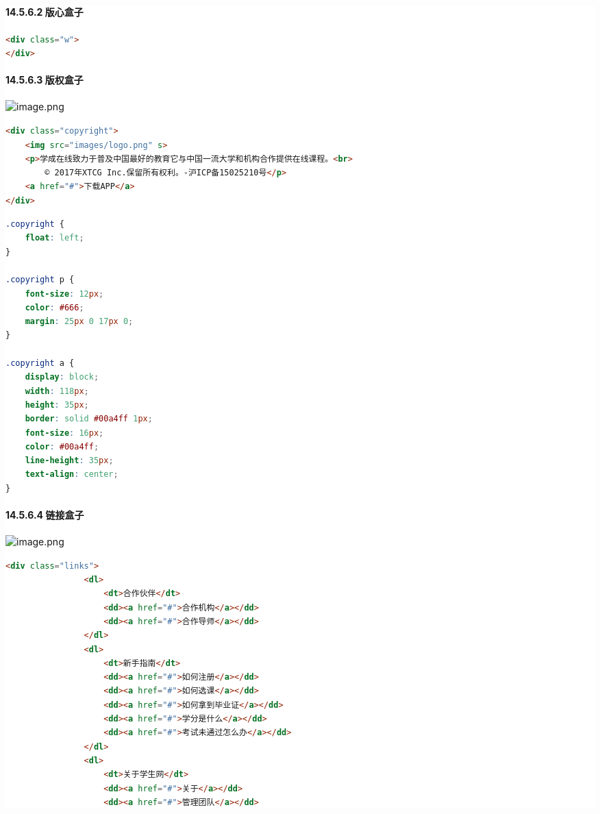 #### 14.5.6.2 版心盒子

```html
<div class="w">
</div>
```

#### 14.5.6.3 版权盒子

![image.png](https://raw.githubusercontent.com/michik0/notes-image/master/20230628212719.png)

```html
<div class="copyright">
	<img src="images/logo.png" s>
	<p>学成在线致力于普及中国最好的教育它与中国一流大学和机构合作提供在线课程。<br>
		© 2017年XTCG Inc.保留所有权利。-沪ICP备15025210号</p>
	<a href="#">下载APP</a>
</div>
```

```css
.copyright {
    float: left;
}

.copyright p {
    font-size: 12px;
    color: #666;
    margin: 25px 0 17px 0;
}

.copyright a {
    display: block;
    width: 118px;
    height: 35px;
    border: solid #00a4ff 1px;
    font-size: 16px;
    color: #00a4ff;
    line-height: 35px;
    text-align: center;
}
```

#### 14.5.6.4 链接盒子

![image.png](https://raw.githubusercontent.com/michik0/notes-image/master/20230628212704.png)

```html
<div class="links">
                <dl>
                    <dt>合作伙伴</dt>
                    <dd><a href="#">合作机构</a></dd>
                    <dd><a href="#">合作导师</a></dd>
                </dl>
                <dl>
                    <dt>新手指南</dt>
                    <dd><a href="#">如何注册</a></dd>
                    <dd><a href="#">如何选课</a></dd>
                    <dd><a href="#">如何拿到毕业证</a></dd>
                    <dd><a href="#">学分是什么</a></dd>
                    <dd><a href="#">考试未通过怎么办</a></dd>
                </dl>
                <dl>
                    <dt>关于学生网</dt>
                    <dd><a href="#">关于</a></dd>
                    <dd><a href="#">管理团队</a></dd>
```